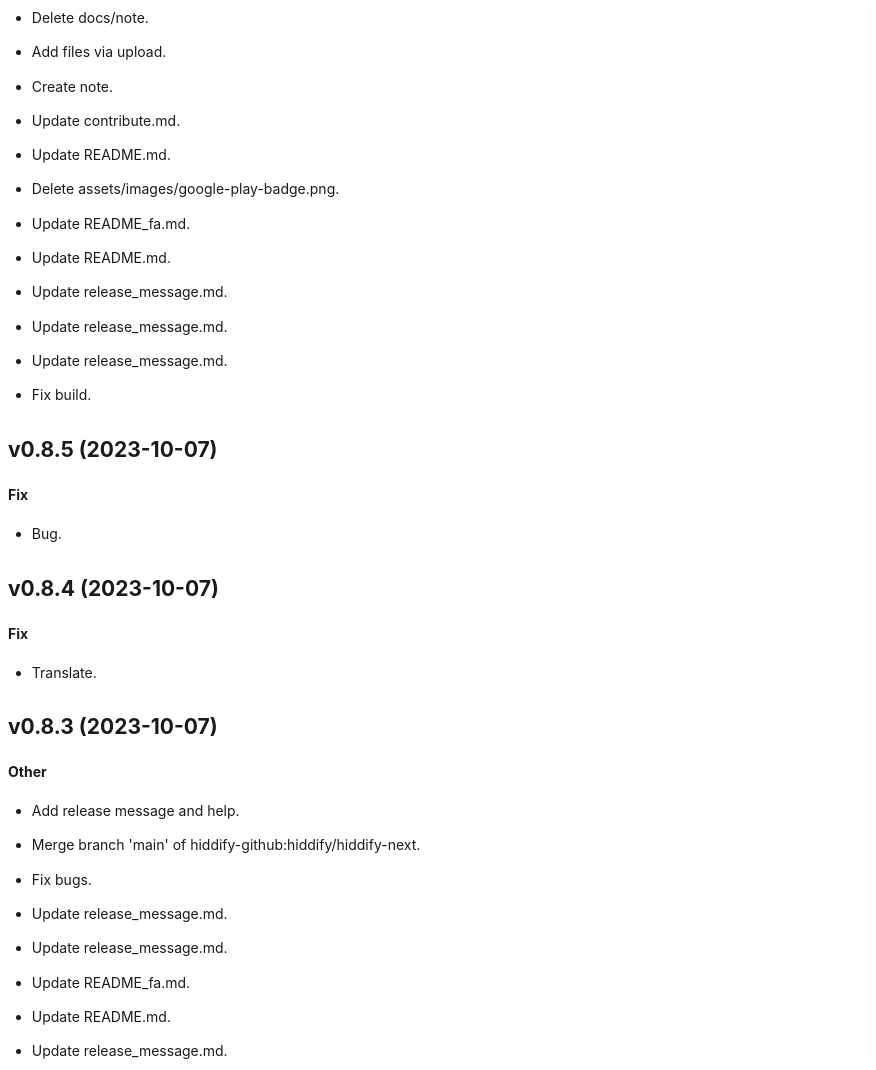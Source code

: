 * Delete docs/note. 

* Add files via upload. 

* Create note. 

* Update contribute.md. 

* Update README.md. 

* Delete assets/images/google-play-badge.png. 

* Update README_fa.md. 

* Update README.md. 

* Update release_message.md. 

* Update release_message.md. 

* Update release_message.md. 

* Fix build. 



## v0.8.5 (2023-10-07)

#### Fix

* Bug. 



## v0.8.4 (2023-10-07)

#### Fix

* Translate. 



## v0.8.3 (2023-10-07)

#### Other

* Add release message  and help. 

* Merge branch 'main' of hiddify-github:hiddify/hiddify-next. 

* Fix bugs. 

* Update release_message.md. 

* Update release_message.md. 

* Update README_fa.md. 

* Update README.md. 

* Update release_message.md. 
